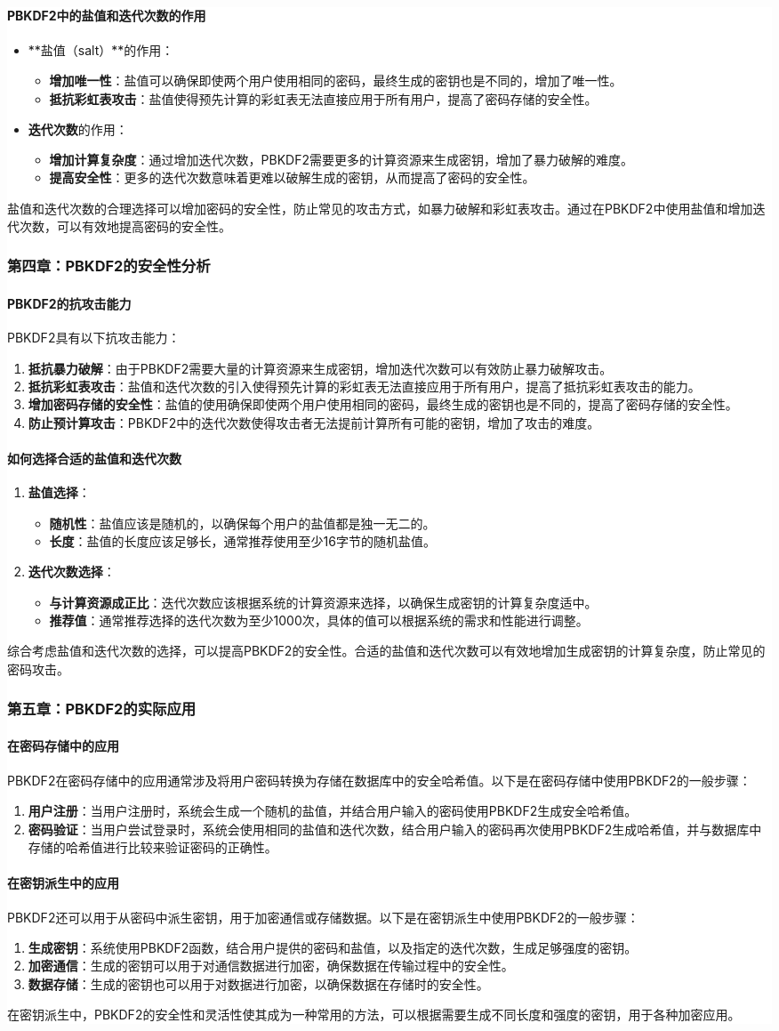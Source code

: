 #### PBKDF2中的盐值和迭代次数的作用

- **盐值（salt）**的作用：

    - **增加唯一性**：盐值可以确保即使两个用户使用相同的密码，最终生成的密钥也是不同的，增加了唯一性。
    - **抵抗彩虹表攻击**：盐值使得预先计算的彩虹表无法直接应用于所有用户，提高了密码存储的安全性。

- **迭代次数**的作用：

    - **增加计算复杂度**：通过增加迭代次数，PBKDF2需要更多的计算资源来生成密钥，增加了暴力破解的难度。
    - **提高安全性**：更多的迭代次数意味着更难以破解生成的密钥，从而提高了密码的安全性。

盐值和迭代次数的合理选择可以增加密码的安全性，防止常见的攻击方式，如暴力破解和彩虹表攻击。通过在PBKDF2中使用盐值和增加迭代次数，可以有效地提高密码的安全性。

### 第四章：PBKDF2的安全性分析

#### PBKDF2的抗攻击能力

PBKDF2具有以下抗攻击能力：

1. **抵抗暴力破解**：由于PBKDF2需要大量的计算资源来生成密钥，增加迭代次数可以有效防止暴力破解攻击。
2. **抵抗彩虹表攻击**：盐值和迭代次数的引入使得预先计算的彩虹表无法直接应用于所有用户，提高了抵抗彩虹表攻击的能力。
3. **增加密码存储的安全性**：盐值的使用确保即使两个用户使用相同的密码，最终生成的密钥也是不同的，提高了密码存储的安全性。
4. **防止预计算攻击**：PBKDF2中的迭代次数使得攻击者无法提前计算所有可能的密钥，增加了攻击的难度。

#### 如何选择合适的盐值和迭代次数

1. **盐值选择**：

    - **随机性**：盐值应该是随机的，以确保每个用户的盐值都是独一无二的。
    - **长度**：盐值的长度应该足够长，通常推荐使用至少16字节的随机盐值。

2. **迭代次数选择**：

    - **与计算资源成正比**：迭代次数应该根据系统的计算资源来选择，以确保生成密钥的计算复杂度适中。
    - **推荐值**：通常推荐选择的迭代次数为至少1000次，具体的值可以根据系统的需求和性能进行调整。

综合考虑盐值和迭代次数的选择，可以提高PBKDF2的安全性。合适的盐值和迭代次数可以有效地增加生成密钥的计算复杂度，防止常见的密码攻击。

### 第五章：PBKDF2的实际应用

#### 在密码存储中的应用

PBKDF2在密码存储中的应用通常涉及将用户密码转换为存储在数据库中的安全哈希值。以下是在密码存储中使用PBKDF2的一般步骤：

1. **用户注册**：当用户注册时，系统会生成一个随机的盐值，并结合用户输入的密码使用PBKDF2生成安全哈希值。
2. **密码验证**：当用户尝试登录时，系统会使用相同的盐值和迭代次数，结合用户输入的密码再次使用PBKDF2生成哈希值，并与数据库中存储的哈希值进行比较来验证密码的正确性。

#### 在密钥派生中的应用

PBKDF2还可以用于从密码中派生密钥，用于加密通信或存储数据。以下是在密钥派生中使用PBKDF2的一般步骤：

1. **生成密钥**：系统使用PBKDF2函数，结合用户提供的密码和盐值，以及指定的迭代次数，生成足够强度的密钥。
2. **加密通信**：生成的密钥可以用于对通信数据进行加密，确保数据在传输过程中的安全性。
3. **数据存储**：生成的密钥也可以用于对数据进行加密，以确保数据在存储时的安全性。

在密钥派生中，PBKDF2的安全性和灵活性使其成为一种常用的方法，可以根据需要生成不同长度和强度的密钥，用于各种加密应用。
